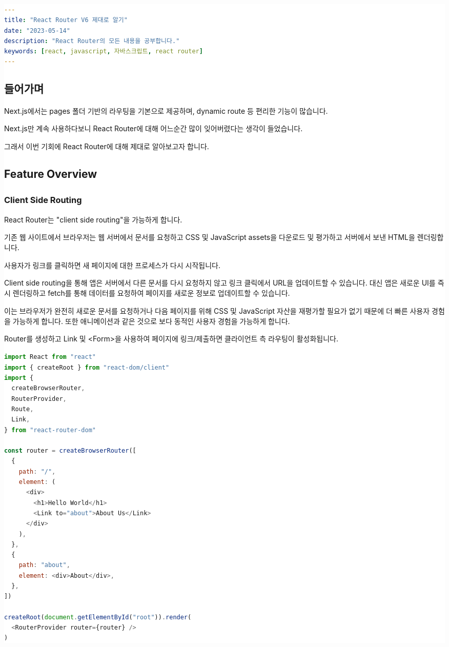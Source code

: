 ```yaml
---
title: "React Router V6 제대로 알기"
date: "2023-05-14"
description: "React Router의 모든 내용을 공부합니다."
keywords: [react, javascript, 자바스크립트, react router]
---
```


## 들어가며

Next.js에서는 pages 폴더 기반의 라우팅을 기본으로 제공하며, dynamic route 등 편리한 기능이 많습니다.

Next.js만 계속 사용하다보니 React Router에 대해 어느순간 많이 잊어버렸다는 생각이 들었습니다.

그래서 이번 기회에 React Router에 대해 제대로 알아보고자 합니다.

## Feature Overview

### Client Side Routing

React Router는 "client side routing"을 가능하게 합니다.

기존 웹 사이트에서 브라우저는 웹 서버에서 문서를 요청하고 CSS 및 JavaScript assets을 다운로드 및 평가하고 서버에서 보낸 HTML을 렌더링합니다.

사용자가 링크를 클릭하면 새 페이지에 대한 프로세스가 다시 시작됩니다.

Client side routing을 통해 앱은 서버에서 다른 문서를 다시 요청하지 않고 링크 클릭에서 URL을 업데이트할 수 있습니다. 대신 앱은 새로운 UI를 즉시 렌더링하고 fetch를 통해 데이터를 요청하여 페이지를 새로운 정보로 업데이트할 수 있습니다.

이는 브라우저가 완전히 새로운 문서를 요청하거나 다음 페이지를 위해 CSS 및 JavaScript 자산을 재평가할 필요가 없기 때문에 더 빠른 사용자 경험을 가능하게 합니다. 또한 애니메이션과 같은 것으로 보다 동적인 사용자 경험을 가능하게 합니다.

Router를 생성하고 Link 및 \<Form>을 사용하여 페이지에 링크/제출하면 클라이언트 측 라우팅이 활성화됩니다.

```js
import React from "react"
import { createRoot } from "react-dom/client"
import {
  createBrowserRouter,
  RouterProvider,
  Route,
  Link,
} from "react-router-dom"

const router = createBrowserRouter([
  {
    path: "/",
    element: (
      <div>
        <h1>Hello World</h1>
        <Link to="about">About Us</Link>
      </div>
    ),
  },
  {
    path: "about",
    element: <div>About</div>,
  },
])

createRoot(document.getElementById("root")).render(
  <RouterProvider router={router} />
)
```
